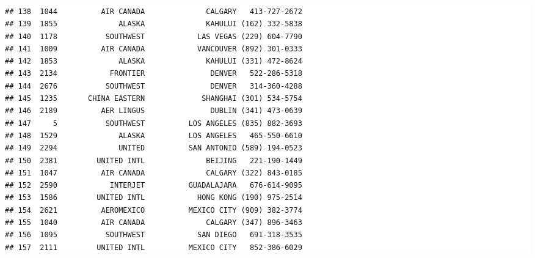     ## 138  1044          AIR CANADA              CALGARY   413-727-2672
    ## 139  1855              ALASKA              KAHULUI (162) 332-5838
    ## 140  1178           SOUTHWEST            LAS VEGAS (229) 604-7790
    ## 141  1009          AIR CANADA            VANCOUVER (892) 301-0333
    ## 142  1853              ALASKA              KAHULUI (331) 472-8624
    ## 143  2134            FRONTIER               DENVER   522-286-5318
    ## 144  2676           SOUTHWEST               DENVER   314-360-4288
    ## 145  1235       CHINA EASTERN             SHANGHAI (301) 534-5754
    ## 146  2189          AER LINGUS               DUBLIN (341) 473-0639
    ## 147     5           SOUTHWEST          LOS ANGELES (835) 882-3693
    ## 148  1529              ALASKA          LOS ANGELES   465-550-6610
    ## 149  2294              UNITED          SAN ANTONIO (589) 194-0523
    ## 150  2381         UNITED INTL              BEIJING   221-190-1449
    ## 151  1047          AIR CANADA              CALGARY (322) 843-0185
    ## 152  2590            INTERJET          GUADALAJARA   676-614-9095
    ## 153  1586         UNITED INTL            HONG KONG (190) 975-2514
    ## 154  2621          AEROMEXICO          MEXICO CITY (909) 382-3774
    ## 155  1040          AIR CANADA              CALGARY (347) 896-3463
    ## 156  1095           SOUTHWEST            SAN DIEGO   691-318-3535
    ## 157  2111         UNITED INTL          MEXICO CITY   852-386-6029